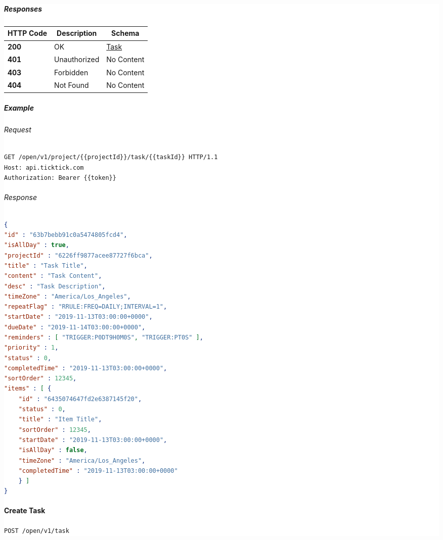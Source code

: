 ##### Responses
|HTTP Code|Description|Schema|
|---|---|---|
|**200**|OK|[Task](openapi.md#Task)|
|**401**|Unauthorized|No Content|
|**403**|Forbidden|No Content|
|**404**|Not Found|No Content|

##### Example

###### Request
```  http
GET /open/v1/project/{{projectId}}/task/{{taskId}} HTTP/1.1
Host: api.ticktick.com
Authorization: Bearer {{token}}
```

###### Response
```json
{
"id" : "63b7bebb91c0a5474805fcd4",
"isAllDay" : true,
"projectId" : "6226ff9877acee87727f6bca",
"title" : "Task Title",
"content" : "Task Content",
"desc" : "Task Description",
"timeZone" : "America/Los_Angeles",
"repeatFlag" : "RRULE:FREQ=DAILY;INTERVAL=1",
"startDate" : "2019-11-13T03:00:00+0000",
"dueDate" : "2019-11-14T03:00:00+0000",
"reminders" : [ "TRIGGER:P0DT9H0M0S", "TRIGGER:PT0S" ],
"priority" : 1,
"status" : 0,
"completedTime" : "2019-11-13T03:00:00+0000",
"sortOrder" : 12345,
"items" : [ {
	"id" : "6435074647fd2e6387145f20",
	"status" : 0,
	"title" : "Item Title",
	"sortOrder" : 12345,
	"startDate" : "2019-11-13T03:00:00+0000",
	"isAllDay" : false,
	"timeZone" : "America/Los_Angeles",
	"completedTime" : "2019-11-13T03:00:00+0000"
	} ]
}
```


#### Create Task
```
POST /open/v1/task
```
